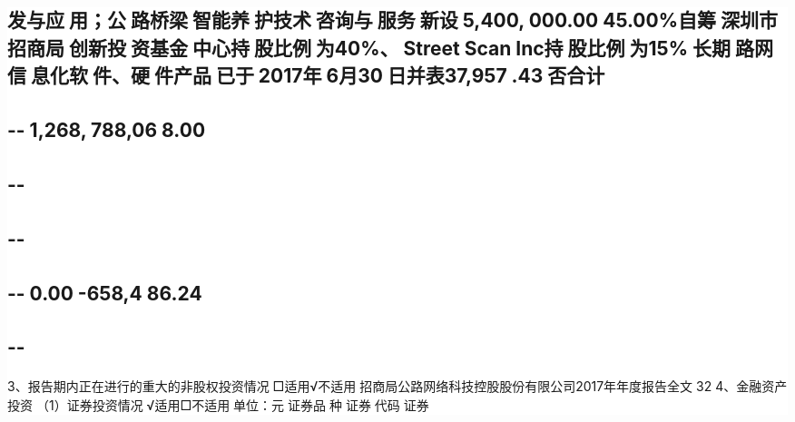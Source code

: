 发与应
用；公
路桥梁
智能养
护技术
咨询与
服务
新设
5,400,
000.00
45.00%自筹
深圳市
招商局
创新投
资基金
中心持
股比例
为40%、
Street
Scan
Inc持
股比例
为15%
长期
路网信
息化软
件、硬
件产品
已于
2017年
6月30
日并表37,957
.43
否合计
--
--
1,268,
788,06
8.00
--
--
--
--
--
--
0.00
-658,4
86.24
--
--
--
3、报告期内正在进行的重大的非股权投资情况
□适用√不适用
招商局公路网络科技控股股份有限公司2017年年度报告全文
32
4、金融资产投资
（1）证券投资情况
√适用□不适用
单位：元
证券品
种
证券
代码
证券